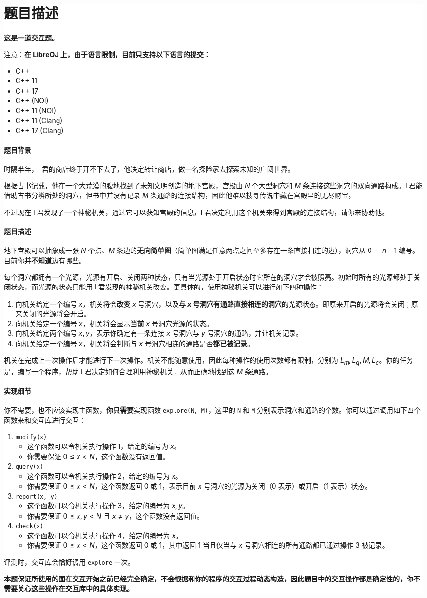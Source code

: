 
# 题目描述

**这是一道交互题。**

注意：**在 LibreOJ 上，由于语言限制，目前只支持以下语言的提交：**
- C++
- C++ 11
- C++ 17
- C++ (NOI)
- C++ 11 (NOI)
- C++ 11 (Clang)
- C++ 17 (Clang)

#### 题目背景
时隔半年，I 君的商店终于开不下去了，他决定转让商店，做一名探险家去探索未知的广阔世界。

根据古书记载，他在一个大荒漠的腹地找到了未知文明创造的地下宫殿，宫殿由 $N$ 个大型洞穴和 $M$ 条连接这些洞穴的双向通路构成。I 君能借助古书分辨所处的洞穴，但书中并没有记录 $M$ 条通路的连接结构，因此他难以搜寻传说中藏在宫殿里的无尽财宝。

不过现在 I 君发现了一个神秘机关，通过它可以获知宫殿的信息，I 君决定利用这个机关来得到宫殿的连接结构，请你来协助他。

#### 题目描述
地下宫殿可以抽象成一张 $N$ 个点、$M$ 条边的**无向简单图**（简单图满足任意两点之间至多存在一条直接相连的边），洞穴从 $0 \sim n − 1$ 编号。目前你**并不知道**边有哪些。

每个洞穴都拥有一个光源，光源有开启、关闭两种状态，只有当光源处于开启状态时它所在的洞穴才会被照亮。初始时所有的光源都处于**关闭**状态，而光源的状态只能用 I 君发现的神秘机关改变。更具体的，使用神秘机关可以进行如下四种操作：
1. 向机关给定一个编号 $x$，机关将会**改变** $x$ 号洞穴，以及**与 $x$ 号洞穴有通路直接相连的洞穴**的光源状态。即原来开启的光源将会关闭；原来关闭的光源将会开启。
2. 向机关给定一个编号 $x$，机关将会显示**当前** $x$ 号洞穴光源的状态。
3. 向机关给定两个编号 $x, y$，表示你确定有一条连接 $x$ 号洞穴与 $y$ 号洞穴的通路，并让机关记录。
4. 向机关给定一个编号 $x$，机关将会判断与 $x$ 号洞穴相连的通路是否**都已被记录**。

机关在完成上一次操作后才能进行下一次操作。机关不能随意使用，因此每种操作的使用次数都有限制，分别为 $L_m, L_q, M, L_c$。你的任务是，编写一个程序，帮助 I 君决定如何合理利用神秘机关，从而正确地找到这 $M$ 条通路。

#### 实现细节
你不需要，也不应该实现主函数，**你只需要**实现函数 $\texttt{explore(N, M)}$，这里的 $\texttt{N}$ 和 $\texttt{M}$ 分别表示洞穴和通路的个数。你可以通过调用如下四个函数来和交互库进行交互：
1. $\texttt{modify(x)}$
    - 这个函数可以令机关执行操作 $1$，给定的编号为 $x$。
    - 你需要保证 $0 \le x < N$，这个函数没有返回值。
2. $\texttt{query(x)}$
    - 这个函数可以令机关执行操作 $2$，给定的编号为 $x$。
    - 你需要保证 $0 \le x < N$，这个函数返回 $0$ 或 $1$，表示目前 $x$ 号洞穴的光源为关闭（$0$ 表示）或开启（$1$ 表示）状态。
3. $\texttt{report(x, y)}$
    - 这个函数可以令机关执行操作 $3$，给定的编号为 $x, y$。
    - 你需要保证 $0 \le x, y < N$ 且 $x \neq y$，这个函数没有返回值。
4. $\texttt{check(x)}$
    - 这个函数可以令机关执行操作 $4$，给定的编号为 $x$。
    - 你需要保证 $0 \le x < N$，这个函数返回 $0$ 或 $1$，其中返回 $1$ 当且仅当与 $x$ 号洞穴相连的所有通路都已通过操作 $3$ 被记录。

评测时，交互库会**恰好**调用 $\texttt{explore}$ 一次。

**本题保证所使用的图在交互开始之前已经完全确定，不会根据和你的程序的交互过程动态构造，因此题目中的交互操作都是确定性的，你不需要关心这些操作在交互库中的具体实现。**
